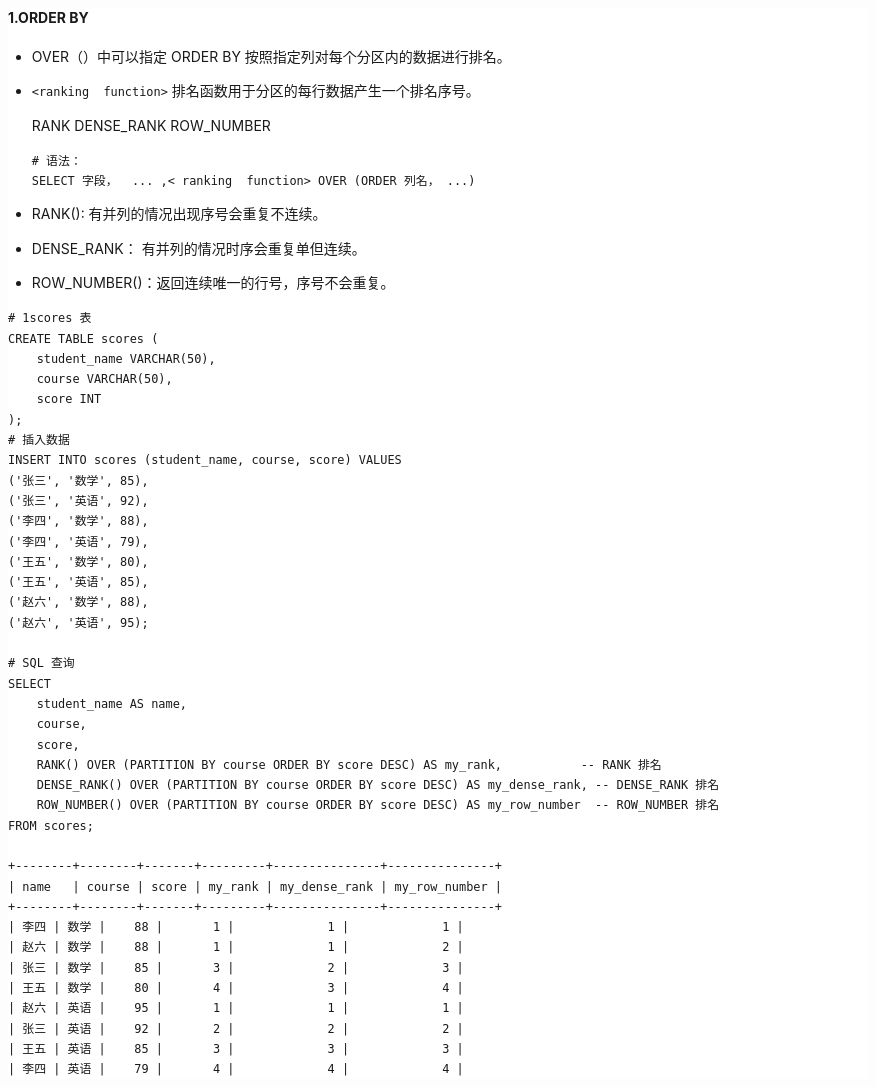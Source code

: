 #### 1.ORDER BY

- OVER（）中可以指定 ORDER BY 按照指定列对每个分区内的数据进行排名。

- `<ranking  function>` 排名函数用于分区的每行数据产生一个排名序号。

  RANK DENSE_RANK ROW_NUMBER

  ```mysql
  # 语法：
  SELECT 字段，  ... ,< ranking  function> OVER (ORDER 列名， ...)
  ```

- RANK(): 有并列的情况出现序号会重复不连续。

- DENSE_RANK： 有并列的情况时序会重复单但连续。

- ROW_NUMBER()：返回连续唯一的行号，序号不会重复。

```mysql
# 1scores 表
CREATE TABLE scores (
    student_name VARCHAR(50),
    course VARCHAR(50),
    score INT
);
# 插入数据
INSERT INTO scores (student_name, course, score) VALUES
('张三', '数学', 85),
('张三', '英语', 92),
('李四', '数学', 88),
('李四', '英语', 79),
('王五', '数学', 80),
('王五', '英语', 85),
('赵六', '数学', 88),
('赵六', '英语', 95);

# SQL 查询
SELECT
    student_name AS name,
    course,
    score,
    RANK() OVER (PARTITION BY course ORDER BY score DESC) AS my_rank,           -- RANK 排名
    DENSE_RANK() OVER (PARTITION BY course ORDER BY score DESC) AS my_dense_rank, -- DENSE_RANK 排名
    ROW_NUMBER() OVER (PARTITION BY course ORDER BY score DESC) AS my_row_number  -- ROW_NUMBER 排名
FROM scores;

+--------+--------+-------+---------+---------------+---------------+
| name   | course | score | my_rank | my_dense_rank | my_row_number |
+--------+--------+-------+---------+---------------+---------------+
| 李四 | 数学 |    88 |       1 |             1 |             1 |
| 赵六 | 数学 |    88 |       1 |             1 |             2 |
| 张三 | 数学 |    85 |       3 |             2 |             3 |
| 王五 | 数学 |    80 |       4 |             3 |             4 |
| 赵六 | 英语 |    95 |       1 |             1 |             1 |
| 张三 | 英语 |    92 |       2 |             2 |             2 |
| 王五 | 英语 |    85 |       3 |             3 |             3 |
| 李四 | 英语 |    79 |       4 |             4 |             4 |
```

